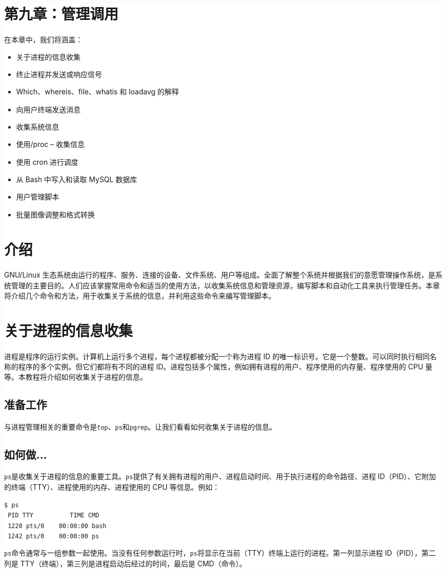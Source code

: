 # 第九章：管理调用

在本章中，我们将涵盖：

+   关于进程的信息收集

+   终止进程并发送或响应信号

+   Which、whereis、file、whatis 和 loadavg 的解释

+   向用户终端发送消息

+   收集系统信息

+   使用/proc – 收集信息

+   使用 cron 进行调度

+   从 Bash 中写入和读取 MySQL 数据库

+   用户管理脚本

+   批量图像调整和格式转换

# 介绍

GNU/Linux 生态系统由运行的程序、服务、连接的设备、文件系统、用户等组成。全面了解整个系统并根据我们的意愿管理操作系统，是系统管理的主要目的。人们应该掌握常用命令和适当的使用方法，以收集系统信息和管理资源，编写脚本和自动化工具来执行管理任务。本章将介绍几个命令和方法，用于收集关于系统的信息，并利用这些命令来编写管理脚本。

# 关于进程的信息收集

进程是程序的运行实例。计算机上运行多个进程，每个进程都被分配一个称为进程 ID 的唯一标识号。它是一个整数。可以同时执行相同名称的程序的多个实例。但它们都将有不同的进程 ID。进程包括多个属性，例如拥有进程的用户、程序使用的内存量、程序使用的 CPU 量等。本教程将介绍如何收集关于进程的信息。

## 准备工作

与进程管理相关的重要命令是`top`、`ps`和`pgrep`。让我们看看如何收集关于进程的信息。

## 如何做…

`ps`是收集关于进程的信息的重要工具。`ps`提供了有关拥有进程的用户、进程启动时间、用于执行进程的命令路径、进程 ID（PID）、它附加的终端（TTY）、进程使用的内存、进程使用的 CPU 等信息。例如：

```
$ ps
 PID TTY          TIME CMD
 1220 pts/0    00:00:00 bash
 1242 pts/0    00:00:00 ps

```

`ps`命令通常与一组参数一起使用。当没有任何参数运行时，`ps`将显示在当前（TTY）终端上运行的进程。第一列显示进程 ID（PID），第二列是 TTY（终端），第三列是进程启动后经过的时间，最后是 CMD（命令）。
